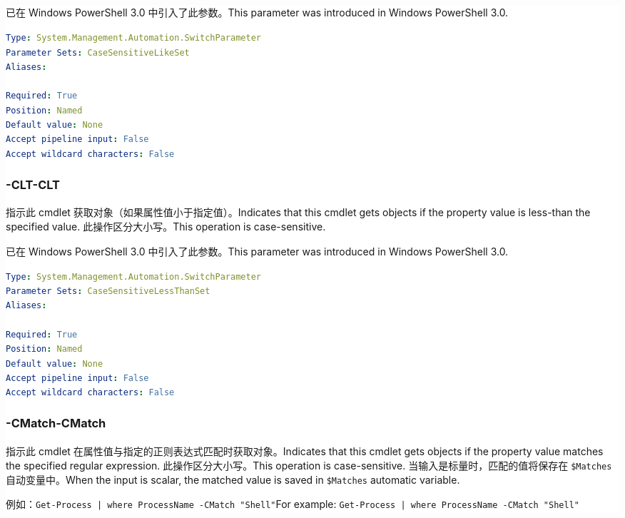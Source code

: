 <span data-ttu-id="b7f5b-229">已在 Windows PowerShell 3.0 中引入了此参数。</span><span class="sxs-lookup"><span data-stu-id="b7f5b-229">This parameter was introduced in Windows PowerShell 3.0.</span></span>

```yaml
Type: System.Management.Automation.SwitchParameter
Parameter Sets: CaseSensitiveLikeSet
Aliases:

Required: True
Position: Named
Default value: None
Accept pipeline input: False
Accept wildcard characters: False
```

### <span data-ttu-id="b7f5b-230">-CLT</span><span class="sxs-lookup"><span data-stu-id="b7f5b-230">-CLT</span></span>

<span data-ttu-id="b7f5b-231">指示此 cmdlet 获取对象（如果属性值小于指定值）。</span><span class="sxs-lookup"><span data-stu-id="b7f5b-231">Indicates that this cmdlet gets objects if the property value is less-than the specified value.</span></span> <span data-ttu-id="b7f5b-232">此操作区分大小写。</span><span class="sxs-lookup"><span data-stu-id="b7f5b-232">This operation is case-sensitive.</span></span>

<span data-ttu-id="b7f5b-233">已在 Windows PowerShell 3.0 中引入了此参数。</span><span class="sxs-lookup"><span data-stu-id="b7f5b-233">This parameter was introduced in Windows PowerShell 3.0.</span></span>

```yaml
Type: System.Management.Automation.SwitchParameter
Parameter Sets: CaseSensitiveLessThanSet
Aliases:

Required: True
Position: Named
Default value: None
Accept pipeline input: False
Accept wildcard characters: False
```

### <span data-ttu-id="b7f5b-234">-CMatch</span><span class="sxs-lookup"><span data-stu-id="b7f5b-234">-CMatch</span></span>

<span data-ttu-id="b7f5b-235">指示此 cmdlet 在属性值与指定的正则表达式匹配时获取对象。</span><span class="sxs-lookup"><span data-stu-id="b7f5b-235">Indicates that this cmdlet gets objects if the property value matches the specified regular expression.</span></span> <span data-ttu-id="b7f5b-236">此操作区分大小写。</span><span class="sxs-lookup"><span data-stu-id="b7f5b-236">This operation is case-sensitive.</span></span> <span data-ttu-id="b7f5b-237">当输入是标量时，匹配的值将保存在 `$Matches` 自动变量中。</span><span class="sxs-lookup"><span data-stu-id="b7f5b-237">When the input is scalar, the matched value is saved in `$Matches` automatic variable.</span></span>

<span data-ttu-id="b7f5b-238">例如：`Get-Process | where ProcessName -CMatch "Shell"`</span><span class="sxs-lookup"><span data-stu-id="b7f5b-238">For example: `Get-Process | where ProcessName -CMatch "Shell"`</span></span>
